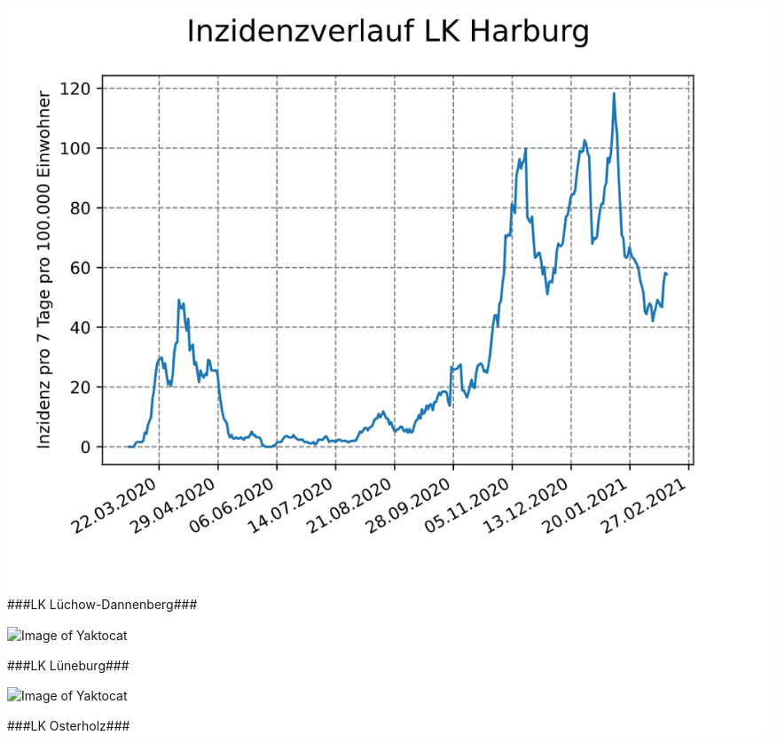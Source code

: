 ![Image of Yaktocat](https://raw.githubusercontent.com/ComanderKai77/covid-19-germany-incidence-graph/master/graphics/LK%20Harburg.svg)
        
    
###LK Lüchow-Dannenberg###

![Image of Yaktocat](https://raw.githubusercontent.com/ComanderKai77/covid-19-germany-incidence-graph/master/graphics/LK%20L%C3%BCchow-Dannenberg.svg)
        
    
###LK Lüneburg###

![Image of Yaktocat](https://raw.githubusercontent.com/ComanderKai77/covid-19-germany-incidence-graph/master/graphics/LK%20L%C3%BCneburg.svg)
        
    
###LK Osterholz###
